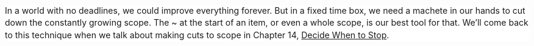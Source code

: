 In a world with no deadlines, we could improve everything forever. But in a fixed time box, we need a machete in our hands to cut down the constantly growing scope. The ~ at the start of an item, or even a whole scope, is our best tool for that. We’ll come back to this technique when we talk about making cuts to scope in Chapter 14, [Decide When to Stop](https://basecamp.com/shapeup/3.5-chapter-14).
